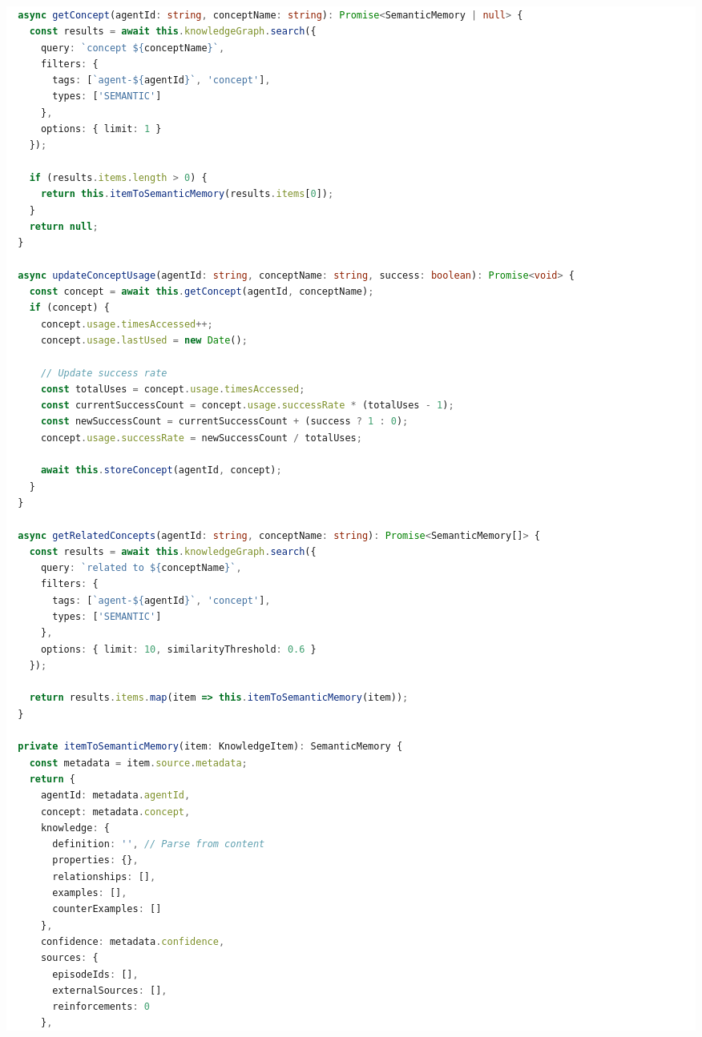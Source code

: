 ```typescript
  async getConcept(agentId: string, conceptName: string): Promise<SemanticMemory | null> {
    const results = await this.knowledgeGraph.search({
      query: `concept ${conceptName}`,
      filters: {
        tags: [`agent-${agentId}`, 'concept'],
        types: ['SEMANTIC']
      },
      options: { limit: 1 }
    });

    if (results.items.length > 0) {
      return this.itemToSemanticMemory(results.items[0]);
    }
    return null;
  }

  async updateConceptUsage(agentId: string, conceptName: string, success: boolean): Promise<void> {
    const concept = await this.getConcept(agentId, conceptName);
    if (concept) {
      concept.usage.timesAccessed++;
      concept.usage.lastUsed = new Date();
      
      // Update success rate
      const totalUses = concept.usage.timesAccessed;
      const currentSuccessCount = concept.usage.successRate * (totalUses - 1);
      const newSuccessCount = currentSuccessCount + (success ? 1 : 0);
      concept.usage.successRate = newSuccessCount / totalUses;
      
      await this.storeConcept(agentId, concept);
    }
  }

  async getRelatedConcepts(agentId: string, conceptName: string): Promise<SemanticMemory[]> {
    const results = await this.knowledgeGraph.search({
      query: `related to ${conceptName}`,
      filters: {
        tags: [`agent-${agentId}`, 'concept'],
        types: ['SEMANTIC']
      },
      options: { limit: 10, similarityThreshold: 0.6 }
    });

    return results.items.map(item => this.itemToSemanticMemory(item));
  }

  private itemToSemanticMemory(item: KnowledgeItem): SemanticMemory {
    const metadata = item.source.metadata;
    return {
      agentId: metadata.agentId,
      concept: metadata.concept,
      knowledge: {
        definition: '', // Parse from content
        properties: {},
        relationships: [],
        examples: [],
        counterExamples: []
      },
      confidence: metadata.confidence,
      sources: {
        episodeIds: [],
        externalSources: [],
        reinforcements: 0
      },
```